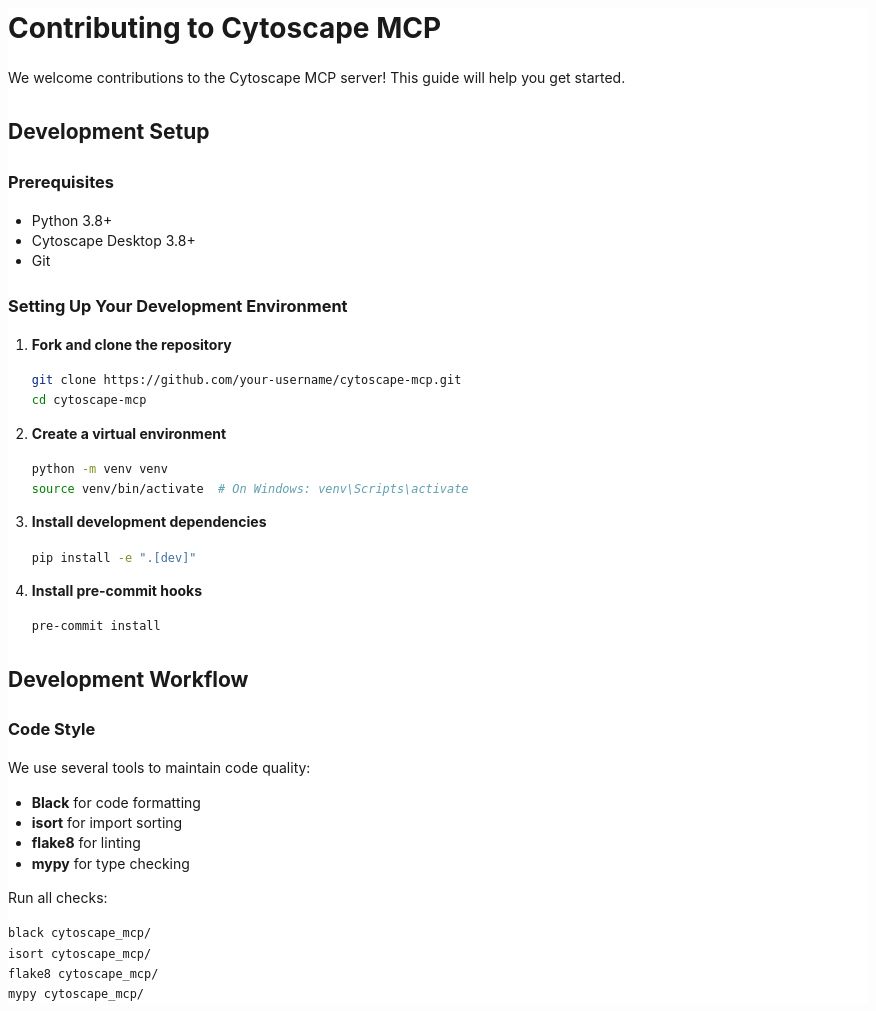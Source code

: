 # Contributing to Cytoscape MCP

We welcome contributions to the Cytoscape MCP server! This guide will help you get started.

## Development Setup

### Prerequisites
- Python 3.8+
- Cytoscape Desktop 3.8+
- Git

### Setting Up Your Development Environment

1. **Fork and clone the repository**
   ```bash
   git clone https://github.com/your-username/cytoscape-mcp.git
   cd cytoscape-mcp
   ```

2. **Create a virtual environment**
   ```bash
   python -m venv venv
   source venv/bin/activate  # On Windows: venv\Scripts\activate
   ```

3. **Install development dependencies**
   ```bash
   pip install -e ".[dev]"
   ```

4. **Install pre-commit hooks**
   ```bash
   pre-commit install
   ```

## Development Workflow

### Code Style
We use several tools to maintain code quality:

- **Black** for code formatting
- **isort** for import sorting  
- **flake8** for linting
- **mypy** for type checking

Run all checks:
```bash
black cytoscape_mcp/
isort cytoscape_mcp/
flake8 cytoscape_mcp/
mypy cytoscape_mcp/
```
